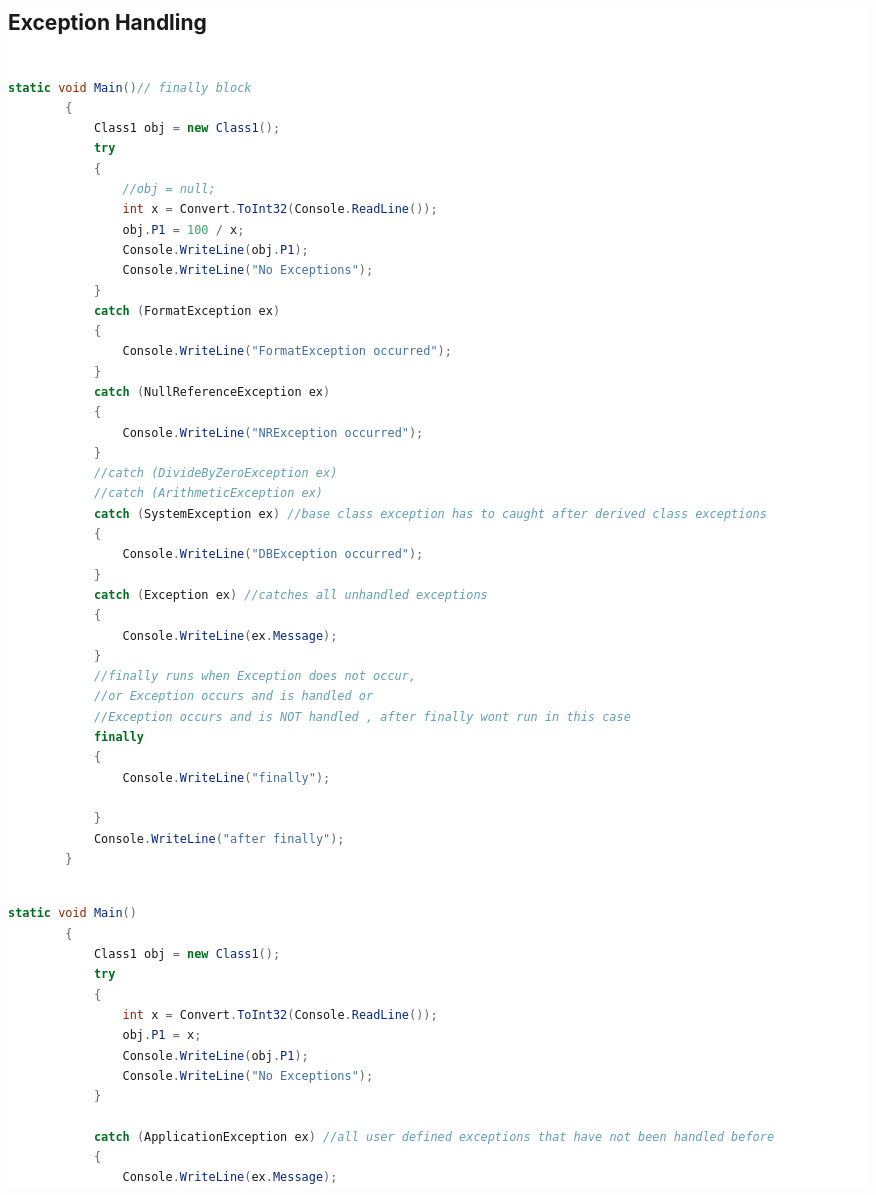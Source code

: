 ## Exception Handling

```c#

static void Main()// finally block
        {
            Class1 obj = new Class1();
            try
            {
                //obj = null;
                int x = Convert.ToInt32(Console.ReadLine());
                obj.P1 = 100 / x;
                Console.WriteLine(obj.P1);
                Console.WriteLine("No Exceptions");
            }
            catch (FormatException ex)
            {
                Console.WriteLine("FormatException occurred");
            }
            catch (NullReferenceException ex)
            {
                Console.WriteLine("NRException occurred");
            }
            //catch (DivideByZeroException ex)
            //catch (ArithmeticException ex)
            catch (SystemException ex) //base class exception has to caught after derived class exceptions
            {
                Console.WriteLine("DBException occurred");
            }
            catch (Exception ex) //catches all unhandled exceptions
            {
                Console.WriteLine(ex.Message);
            }
            //finally runs when Exception does not occur,
            //or Exception occurs and is handled or
            //Exception occurs and is NOT handled , after finally wont run in this case
            finally
            {
                Console.WriteLine("finally");

            }
            Console.WriteLine("after finally");
        }

```

```c#

static void Main()
        {
            Class1 obj = new Class1();
            try
            {
                int x = Convert.ToInt32(Console.ReadLine());
                obj.P1 = x;
                Console.WriteLine(obj.P1);
                Console.WriteLine("No Exceptions");
            }

            catch (ApplicationException ex) //all user defined exceptions that have not been handled before
            {
                Console.WriteLine(ex.Message);
```